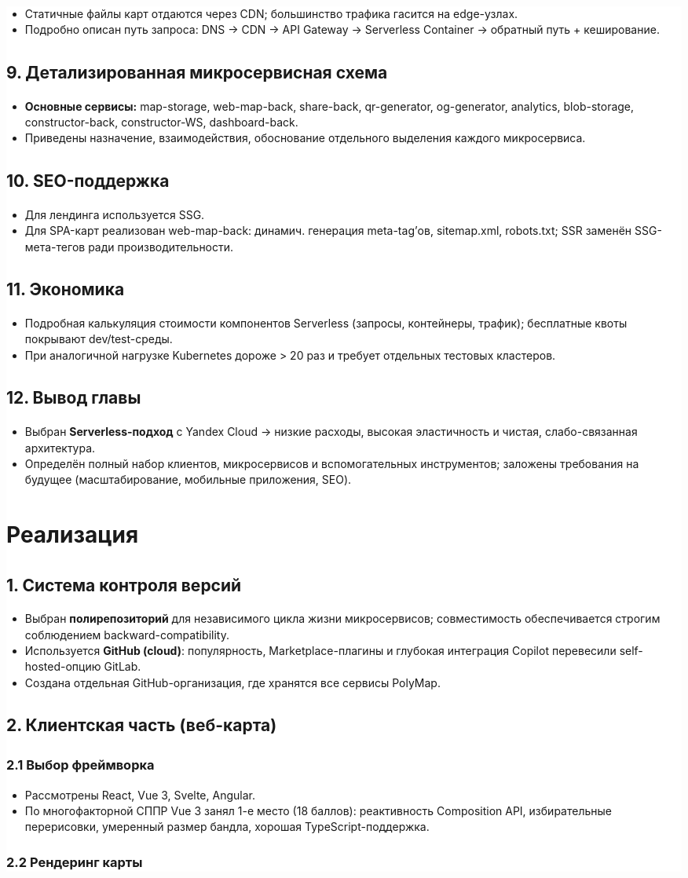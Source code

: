 * Статичные файлы карт отдаются через CDN; большинство трафика гасится на edge-узлах.
* Подробно описан путь запроса: DNS → CDN → API Gateway → Serverless Container → обратный путь + кеширование.

## 9. Детализированная микросервисная схема

* **Основные сервисы:** map-storage, web-map-back, share-back, qr-generator, og-generator, analytics, blob-storage, constructor-back, constructor-WS, dashboard-back.
* Приведены назначение, взаимодействия, обоснование отдельного выделения каждого микросервиса.

## 10. SEO-поддержка

* Для лендинга используется SSG.
* Для SPA-карт реализован web-map-back: динамич. генерация meta-tag’ов, sitemap.xml, robots.txt; SSR заменён SSG-мета-тегов ради производительности.

## 11. Экономика

* Подробная калькуляция стоимости компонентов Serverless (запросы, контейнеры, трафик); бесплатные квоты покрывают dev/test-среды.
* При аналогичной нагрузке Kubernetes дороже > 20 раз и требует отдельных тестовых кластеров.

## 12. Вывод главы

* Выбран **Serverless-подход** с Yandex Cloud → низкие расходы, высокая эластичность и чистая, слабо-связанная архитектура.
* Определён полный набор клиентов, микросервисов и вспомогательных инструментов; заложены требования на будущее (масштабирование, мобильные приложения, SEO).

# Реализация

## 1. Система контроля версий

* Выбран **полирепозиторий** для независимого цикла жизни микросервисов; совместимость обеспечивается строгим соблюдением backward-compatibility.
* Используется **GitHub (cloud)**: популярность, Marketplace-плагины и глубокая интеграция Copilot перевесили self-hosted-опцию GitLab.
* Создана отдельная GitHub-организация, где хранятся все сервисы PolyMap.

## 2. Клиентская часть (веб-карта)

### 2.1 Выбор фреймворка

* Рассмотрены React, Vue 3, Svelte, Angular.
* По многофакторной СППР Vue 3 занял 1-е место (18 баллов): реактивность Composition API, избирательные перерисовки, умеренный размер бандла, хорошая TypeScript-поддержка.

### 2.2 Рендеринг карты
